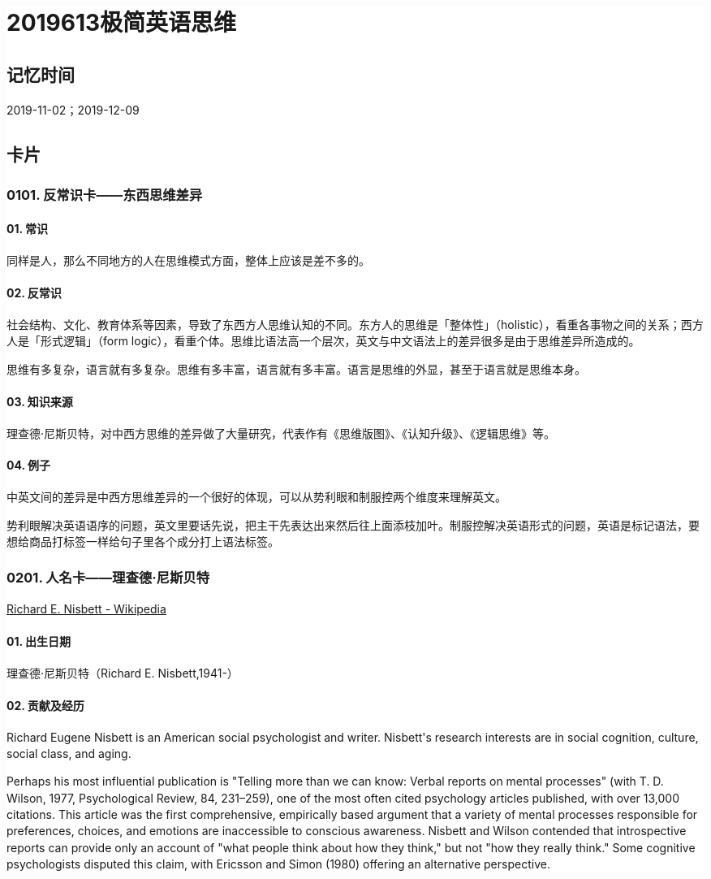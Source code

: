 # 2019613极简英语思维

## 记忆时间

2019-11-02；2019-12-09

## 卡片

### 0101. 反常识卡——东西思维差异

#### 01. 常识

同样是人，那么不同地方的人在思维模式方面，整体上应该是差不多的。

#### 02. 反常识

社会结构、文化、教育体系等因素，导致了东西方人思维认知的不同。东方人的思维是「整体性」（holistic），看重各事物之间的关系；西方人是「形式逻辑」（form logic），看重个体。思维比语法高一个层次，英文与中文语法上的差异很多是由于思维差异所造成的。

思维有多复杂，语言就有多复杂。思维有多丰富，语言就有多丰富。语言是思维的外显，甚至于语言就是思维本身。

#### 03. 知识来源

理查德·尼斯贝特，对中西方思维的差异做了大量研究，代表作有《思维版图》、《认知升级》、《逻辑思维》等。

#### 04. 例子

中英文间的差异是中西方思维差异的一个很好的体现，可以从势利眼和制服控两个维度来理解英文。

势利眼解决英语语序的问题，英文里要话先说，把主干先表达出来然后往上面添枝加叶。制服控解决英语形式的问题，英语是标记语法，要想给商品打标签一样给句子里各个成分打上语法标签。

### 0201. 人名卡——理查德·尼斯贝特

[Richard E. Nisbett - Wikipedia](https://en.wikipedia.org/wiki/Richard_E._Nisbett)

#### 01. 出生日期

理查德·尼斯贝特（Richard E. Nisbett,1941-）

#### 02. 贡献及经历

Richard Eugene Nisbett is an American social psychologist and writer. Nisbett's research interests are in social cognition, culture, social class, and aging. 

Perhaps his most influential publication is "Telling more than we can know: Verbal reports on mental processes" (with T. D. Wilson, 1977, Psychological Review, 84, 231–259), one of the most often cited psychology articles published, with over 13,000 citations. This article was the first comprehensive, empirically based argument that a variety of mental processes responsible for preferences, choices, and emotions are inaccessible to conscious awareness. Nisbett and Wilson contended that introspective reports can provide only an account of "what people think about how they think," but not "how they really think." Some cognitive psychologists disputed this claim, with Ericsson and Simon (1980) offering an alternative perspective.
